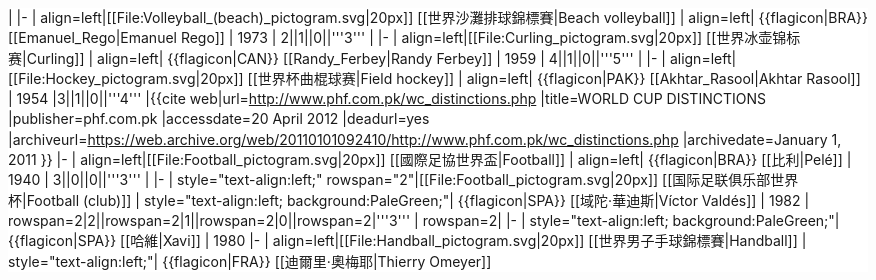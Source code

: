 | 
|-
| align=left|[[File:Volleyball_(beach)_pictogram.svg|20px]] [[世界沙灘排球錦標賽|Beach volleyball]]
| align=left| {{flagicon|BRA}} [[Emanuel_Rego|Emanuel Rego]]
| 1973
| 2||1||0||'''3'''
|
|-
| align=left|[[File:Curling_pictogram.svg|20px]] [[世界冰壶锦标赛|Curling]]
| align=left| {{flagicon|CAN}} [[Randy_Ferbey|Randy Ferbey]]
| 1959
| 4||1||0||'''5'''
| 
|-
| align=left|[[File:Hockey_pictogram.svg|20px]] [[世界杯曲棍球赛|Field hockey]]
| align=left| {{flagicon|PAK}} [[Akhtar_Rasool|Akhtar Rasool]]
| 1954
|3||1||0||'''4'''
|<ref>{{cite web|url=http://www.phf.com.pk/wc_distinctions.php |title=WORLD CUP DISTINCTIONS |publisher=phf.com.pk |accessdate=20 April 2012 |deadurl=yes |archiveurl=https://web.archive.org/web/20110101092410/http://www.phf.com.pk/wc_distinctions.php |archivedate=January 1, 2011 }}</ref>
|-
| align=left|[[File:Football_pictogram.svg|20px]] [[國際足協世界盃|Football]]
| align=left| {{flagicon|BRA}} [[比利|Pelé]]
| 1940
| 3||0||0||'''3'''
|
|-
| style="text-align:left;" rowspan="2"|[[File:Football_pictogram.svg|20px]] [[国际足联俱乐部世界杯|Football (club)]]
|  style="text-align:left; background:PaleGreen;"| {{flagicon|SPA}} [[域陀·華迪斯|Víctor Valdés]]
| 1982
| rowspan=2|2||rowspan=2|1||rowspan=2|0||rowspan=2|'''3'''
| rowspan=2|
|-
|  style="text-align:left; background:PaleGreen;"| {{flagicon|SPA}} [[哈維|Xavi]]
| 1980
|-
| align=left|[[File:Handball_pictogram.svg|20px]] [[世界男子手球錦標賽|Handball]]
|  style="text-align:left;"| {{flagicon|FRA}} [[迪爾里·奧梅耶|Thierry Omeyer]]